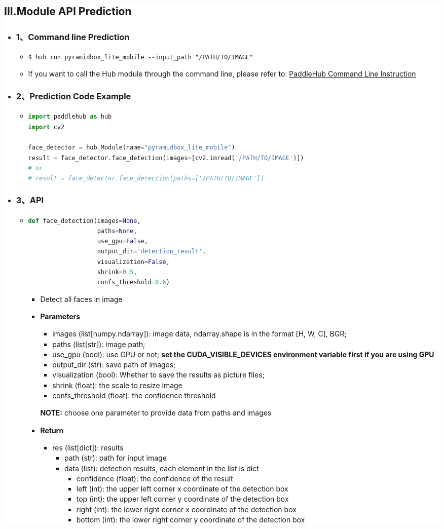 ## III.Module API Prediction

- ### 1、Command line Prediction

  - ```shell
    $ hub run pyramidbox_lite_mobile --input_path "/PATH/TO/IMAGE"
    ```
  - If you want to call the Hub module through the command line, please refer to: [PaddleHub Command Line Instruction](../../../../docs/docs_ch/tutorial/cmd_usage.rst)

- ### 2、Prediction Code Example

  - ```python
    import paddlehub as hub
    import cv2

    face_detector = hub.Module(name="pyramidbox_lite_mobile")
    result = face_detector.face_detection(images=[cv2.imread('/PATH/TO/IMAGE')])
    # or
    # result = face_detector.face_detection(paths=['/PATH/TO/IMAGE'])
    ```

- ### 3、API

  - ```python
    def face_detection(images=None,
                       paths=None,
                       use_gpu=False,
                       output_dir='detection_result',
                       visualization=False,
                       shrink=0.5,
                       confs_threshold=0.6)
    ```

    - Detect all faces in image

    - **Parameters**

      - images (list\[numpy.ndarray\]): image data, ndarray.shape is in the format [H, W, C], BGR;
      - paths (list[str]): image path;
      - use_gpu (bool): use GPU or not; **set the CUDA_VISIBLE_DEVICES environment variable first if you are using GPU**
      - output_dir (str): save path of images;
      - visualization (bool): Whether to save the results as picture files;
      - shrink (float): the scale to resize image
      - confs\_threshold (float): the confidence threshold

      **NOTE:** choose one parameter to provide data from paths and images

    - **Return**

      - res (list\[dict\]): results
        - path (str): path for input image
        - data (list): detection results, each element in the list is dict
          - confidence (float): the confidence of the result
          - left (int): the upper left corner x coordinate of the detection box
          - top (int): the upper left corner y coordinate of the detection box
          - right (int): the lower right corner x coordinate of the detection box
          - bottom (int): the lower right corner y coordinate of the detection box
